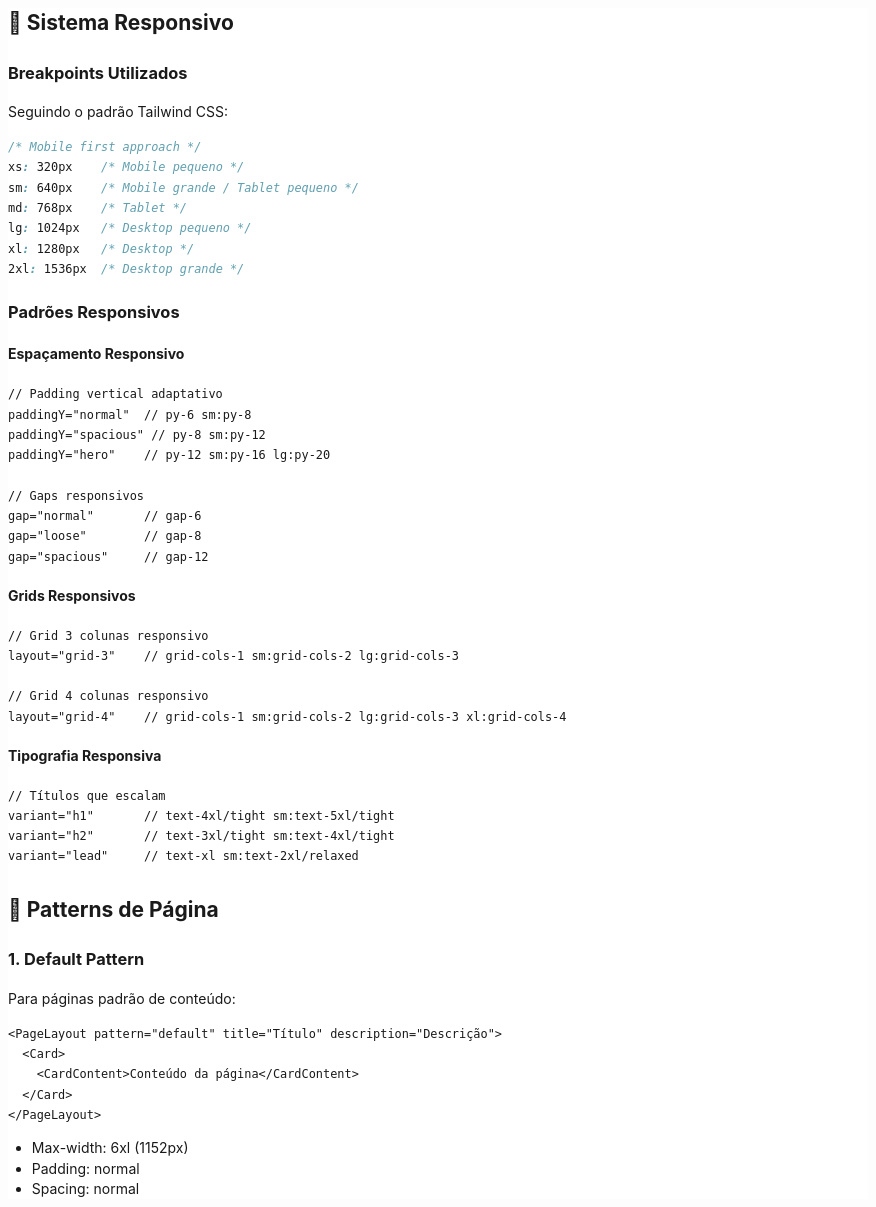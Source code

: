 ## 📱 Sistema Responsivo

### Breakpoints Utilizados
Seguindo o padrão Tailwind CSS:

```css
/* Mobile first approach */
xs: 320px    /* Mobile pequeno */
sm: 640px    /* Mobile grande / Tablet pequeno */  
md: 768px    /* Tablet */
lg: 1024px   /* Desktop pequeno */
xl: 1280px   /* Desktop */
2xl: 1536px  /* Desktop grande */
```

### Padrões Responsivos

#### Espaçamento Responsivo
```tsx
// Padding vertical adaptativo
paddingY="normal"  // py-6 sm:py-8
paddingY="spacious" // py-8 sm:py-12
paddingY="hero"    // py-12 sm:py-16 lg:py-20

// Gaps responsivos
gap="normal"       // gap-6
gap="loose"        // gap-8
gap="spacious"     // gap-12
```

#### Grids Responsivos
```tsx
// Grid 3 colunas responsivo
layout="grid-3"    // grid-cols-1 sm:grid-cols-2 lg:grid-cols-3

// Grid 4 colunas responsivo  
layout="grid-4"    // grid-cols-1 sm:grid-cols-2 lg:grid-cols-3 xl:grid-cols-4
```

#### Tipografia Responsiva
```tsx
// Títulos que escalam
variant="h1"       // text-4xl/tight sm:text-5xl/tight
variant="h2"       // text-3xl/tight sm:text-4xl/tight
variant="lead"     // text-xl sm:text-2xl/relaxed
```

## 🎨 Patterns de Página

### 1. Default Pattern
Para páginas padrão de conteúdo:
```tsx
<PageLayout pattern="default" title="Título" description="Descrição">
  <Card>
    <CardContent>Conteúdo da página</CardContent>
  </Card>
</PageLayout>
```
- Max-width: 6xl (1152px)
- Padding: normal
- Spacing: normal
